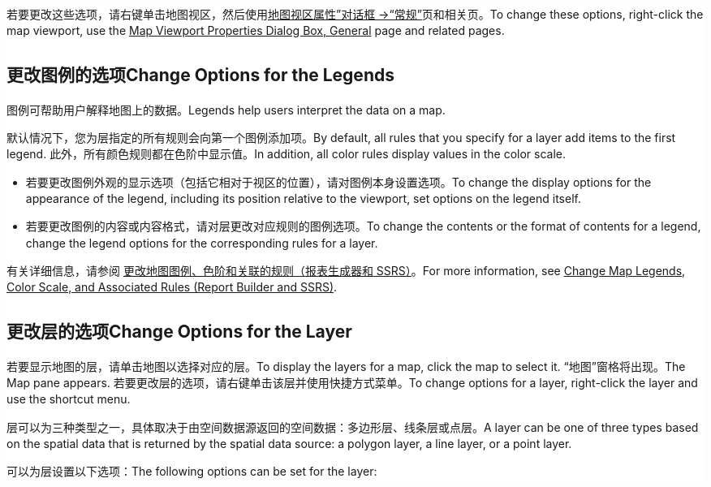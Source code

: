  <span data-ttu-id="c4981-140">若要更改这些选项，请右键单击地图视区，然后使用[地图视区属性”对话框 -&gt;“常规”](../map-viewport-properties-dialog-box-general.md)页和相关页。</span><span class="sxs-lookup"><span data-stu-id="c4981-140">To change these options, right-click the map viewport, use the [Map Viewport Properties Dialog Box, General](../map-viewport-properties-dialog-box-general.md) page and related pages.</span></span>  
  

  
##  <a name="change-options-for-the-legends"></a><a name="Legends"></a> <span data-ttu-id="c4981-141">更改图例的选项</span><span class="sxs-lookup"><span data-stu-id="c4981-141">Change Options for the Legends</span></span>  
 <span data-ttu-id="c4981-142">图例可帮助用户解释地图上的数据。</span><span class="sxs-lookup"><span data-stu-id="c4981-142">Legends help users interpret the data on a map.</span></span>  
  
 <span data-ttu-id="c4981-143">默认情况下，您为层指定的所有规则会向第一个图例添加项。</span><span class="sxs-lookup"><span data-stu-id="c4981-143">By default, all rules that you specify for a layer add items to the first legend.</span></span> <span data-ttu-id="c4981-144">此外，所有颜色规则都在色阶中显示值。</span><span class="sxs-lookup"><span data-stu-id="c4981-144">In addition, all color rules display values in the color scale.</span></span>  
  
-   <span data-ttu-id="c4981-145">若要更改图例外观的显示选项（包括它相对于视区的位置），请对图例本身设置选项。</span><span class="sxs-lookup"><span data-stu-id="c4981-145">To change the display options for the appearance of the legend, including its position relative to the viewport, set options on the legend itself.</span></span>  
  
-   <span data-ttu-id="c4981-146">若要更改图例的内容或内容格式，请对层更改对应规则的图例选项。</span><span class="sxs-lookup"><span data-stu-id="c4981-146">To change the contents or the format of contents for a legend, change the legend options for the corresponding rules for a layer.</span></span>  
  
 <span data-ttu-id="c4981-147">有关详细信息，请参阅 [更改地图图例、色阶和关联的规则（报表生成器和 SSRS）](change-map-legends-color-scale-and-associated-rules-report-builder-and-ssrs.md)。</span><span class="sxs-lookup"><span data-stu-id="c4981-147">For more information, see [Change Map Legends, Color Scale, and Associated Rules &#40;Report Builder and SSRS&#41;](change-map-legends-color-scale-and-associated-rules-report-builder-and-ssrs.md).</span></span>  
  

  
##  <a name="change-options-for-the-layer"></a><a name="Layer"></a> <span data-ttu-id="c4981-148">更改层的选项</span><span class="sxs-lookup"><span data-stu-id="c4981-148">Change Options for the Layer</span></span>  
 <span data-ttu-id="c4981-149">若要显示地图的层，请单击地图以选择对应的层。</span><span class="sxs-lookup"><span data-stu-id="c4981-149">To display the layers for a map, click the map to select it.</span></span> <span data-ttu-id="c4981-150">“地图”窗格将出现。</span><span class="sxs-lookup"><span data-stu-id="c4981-150">The Map pane appears.</span></span> <span data-ttu-id="c4981-151">若要更改层的选项，请右键单击该层并使用快捷方式菜单。</span><span class="sxs-lookup"><span data-stu-id="c4981-151">To change options for a layer, right-click the layer and use the shortcut menu.</span></span>  
  
 <span data-ttu-id="c4981-152">层可以为三种类型之一，具体取决于由空间数据源返回的空间数据：多边形层、线条层或点层。</span><span class="sxs-lookup"><span data-stu-id="c4981-152">A layer can be one of three types based on the spatial data that is returned by the spatial data source: a polygon layer, a line layer, or a point layer.</span></span>  
  
 <span data-ttu-id="c4981-153">可以为层设置以下选项：</span><span class="sxs-lookup"><span data-stu-id="c4981-153">The following options can be set for the layer:</span></span>  
  